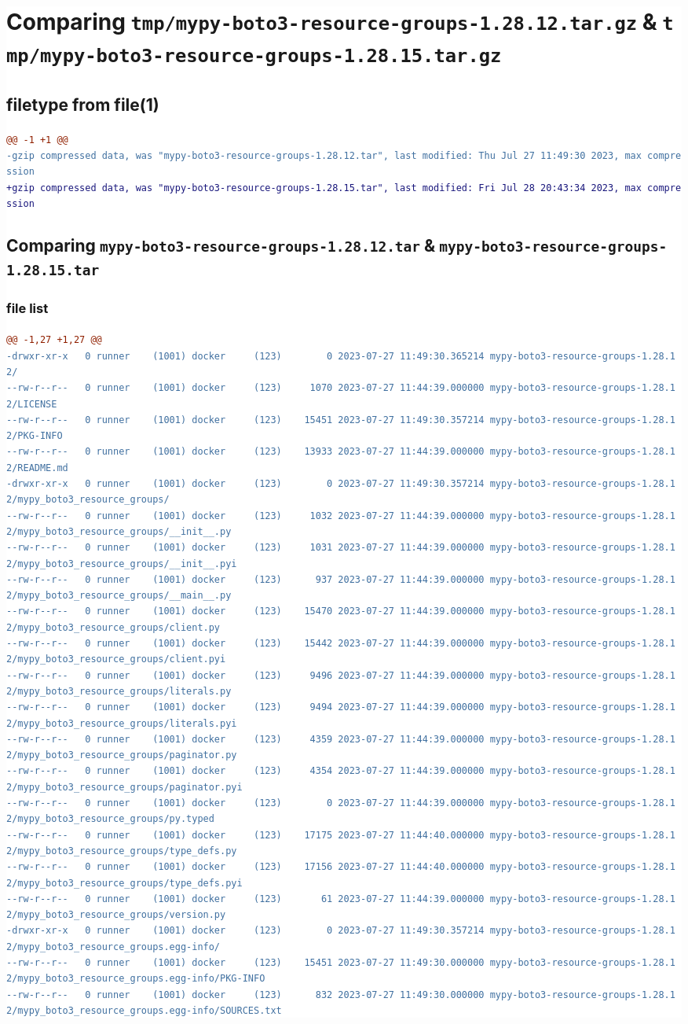 # Comparing `tmp/mypy-boto3-resource-groups-1.28.12.tar.gz` & `tmp/mypy-boto3-resource-groups-1.28.15.tar.gz`

## filetype from file(1)

```diff
@@ -1 +1 @@
-gzip compressed data, was "mypy-boto3-resource-groups-1.28.12.tar", last modified: Thu Jul 27 11:49:30 2023, max compression
+gzip compressed data, was "mypy-boto3-resource-groups-1.28.15.tar", last modified: Fri Jul 28 20:43:34 2023, max compression
```

## Comparing `mypy-boto3-resource-groups-1.28.12.tar` & `mypy-boto3-resource-groups-1.28.15.tar`

### file list

```diff
@@ -1,27 +1,27 @@
-drwxr-xr-x   0 runner    (1001) docker     (123)        0 2023-07-27 11:49:30.365214 mypy-boto3-resource-groups-1.28.12/
--rw-r--r--   0 runner    (1001) docker     (123)     1070 2023-07-27 11:44:39.000000 mypy-boto3-resource-groups-1.28.12/LICENSE
--rw-r--r--   0 runner    (1001) docker     (123)    15451 2023-07-27 11:49:30.357214 mypy-boto3-resource-groups-1.28.12/PKG-INFO
--rw-r--r--   0 runner    (1001) docker     (123)    13933 2023-07-27 11:44:39.000000 mypy-boto3-resource-groups-1.28.12/README.md
-drwxr-xr-x   0 runner    (1001) docker     (123)        0 2023-07-27 11:49:30.357214 mypy-boto3-resource-groups-1.28.12/mypy_boto3_resource_groups/
--rw-r--r--   0 runner    (1001) docker     (123)     1032 2023-07-27 11:44:39.000000 mypy-boto3-resource-groups-1.28.12/mypy_boto3_resource_groups/__init__.py
--rw-r--r--   0 runner    (1001) docker     (123)     1031 2023-07-27 11:44:39.000000 mypy-boto3-resource-groups-1.28.12/mypy_boto3_resource_groups/__init__.pyi
--rw-r--r--   0 runner    (1001) docker     (123)      937 2023-07-27 11:44:39.000000 mypy-boto3-resource-groups-1.28.12/mypy_boto3_resource_groups/__main__.py
--rw-r--r--   0 runner    (1001) docker     (123)    15470 2023-07-27 11:44:39.000000 mypy-boto3-resource-groups-1.28.12/mypy_boto3_resource_groups/client.py
--rw-r--r--   0 runner    (1001) docker     (123)    15442 2023-07-27 11:44:39.000000 mypy-boto3-resource-groups-1.28.12/mypy_boto3_resource_groups/client.pyi
--rw-r--r--   0 runner    (1001) docker     (123)     9496 2023-07-27 11:44:39.000000 mypy-boto3-resource-groups-1.28.12/mypy_boto3_resource_groups/literals.py
--rw-r--r--   0 runner    (1001) docker     (123)     9494 2023-07-27 11:44:39.000000 mypy-boto3-resource-groups-1.28.12/mypy_boto3_resource_groups/literals.pyi
--rw-r--r--   0 runner    (1001) docker     (123)     4359 2023-07-27 11:44:39.000000 mypy-boto3-resource-groups-1.28.12/mypy_boto3_resource_groups/paginator.py
--rw-r--r--   0 runner    (1001) docker     (123)     4354 2023-07-27 11:44:39.000000 mypy-boto3-resource-groups-1.28.12/mypy_boto3_resource_groups/paginator.pyi
--rw-r--r--   0 runner    (1001) docker     (123)        0 2023-07-27 11:44:39.000000 mypy-boto3-resource-groups-1.28.12/mypy_boto3_resource_groups/py.typed
--rw-r--r--   0 runner    (1001) docker     (123)    17175 2023-07-27 11:44:40.000000 mypy-boto3-resource-groups-1.28.12/mypy_boto3_resource_groups/type_defs.py
--rw-r--r--   0 runner    (1001) docker     (123)    17156 2023-07-27 11:44:40.000000 mypy-boto3-resource-groups-1.28.12/mypy_boto3_resource_groups/type_defs.pyi
--rw-r--r--   0 runner    (1001) docker     (123)       61 2023-07-27 11:44:39.000000 mypy-boto3-resource-groups-1.28.12/mypy_boto3_resource_groups/version.py
-drwxr-xr-x   0 runner    (1001) docker     (123)        0 2023-07-27 11:49:30.357214 mypy-boto3-resource-groups-1.28.12/mypy_boto3_resource_groups.egg-info/
--rw-r--r--   0 runner    (1001) docker     (123)    15451 2023-07-27 11:49:30.000000 mypy-boto3-resource-groups-1.28.12/mypy_boto3_resource_groups.egg-info/PKG-INFO
--rw-r--r--   0 runner    (1001) docker     (123)      832 2023-07-27 11:49:30.000000 mypy-boto3-resource-groups-1.28.12/mypy_boto3_resource_groups.egg-info/SOURCES.txt
```